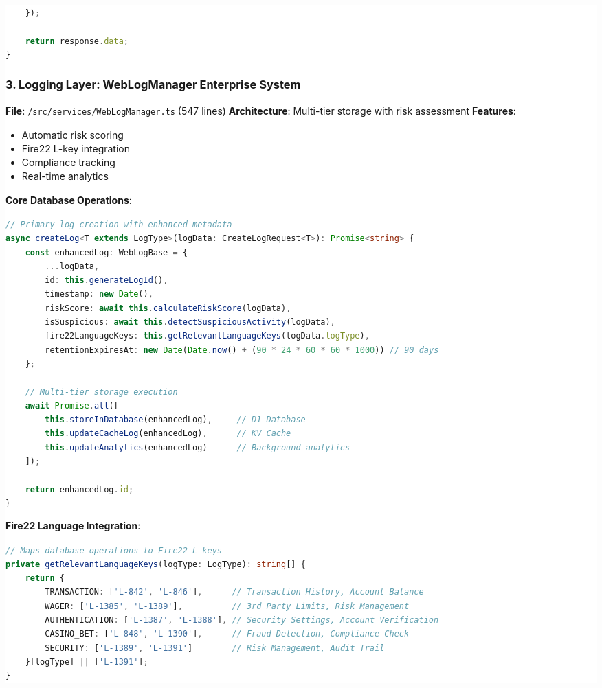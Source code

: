 ```javascript
    });
    
    return response.data;
}
```

### 3. Logging Layer: WebLogManager Enterprise System

**File**: `/src/services/WebLogManager.ts` (547 lines)
**Architecture**: Multi-tier storage with risk assessment
**Features**:
- Automatic risk scoring
- Fire22 L-key integration
- Compliance tracking
- Real-time analytics

**Core Database Operations**:
```typescript
// Primary log creation with enhanced metadata
async createLog<T extends LogType>(logData: CreateLogRequest<T>): Promise<string> {
    const enhancedLog: WebLogBase = {
        ...logData,
        id: this.generateLogId(),
        timestamp: new Date(),
        riskScore: await this.calculateRiskScore(logData),
        isSuspicious: await this.detectSuspiciousActivity(logData),
        fire22LanguageKeys: this.getRelevantLanguageKeys(logData.logType),
        retentionExpiresAt: new Date(Date.now() + (90 * 24 * 60 * 60 * 1000)) // 90 days
    };

    // Multi-tier storage execution
    await Promise.all([
        this.storeInDatabase(enhancedLog),     // D1 Database
        this.updateCacheLog(enhancedLog),      // KV Cache  
        this.updateAnalytics(enhancedLog)      // Background analytics
    ]);

    return enhancedLog.id;
}
```

**Fire22 Language Integration**:
```typescript
// Maps database operations to Fire22 L-keys
private getRelevantLanguageKeys(logType: LogType): string[] {
    return {
        TRANSACTION: ['L-842', 'L-846'],      // Transaction History, Account Balance
        WAGER: ['L-1385', 'L-1389'],          // 3rd Party Limits, Risk Management
        AUTHENTICATION: ['L-1387', 'L-1388'], // Security Settings, Account Verification
        CASINO_BET: ['L-848', 'L-1390'],      // Fraud Detection, Compliance Check
        SECURITY: ['L-1389', 'L-1391']        // Risk Management, Audit Trail
    }[logType] || ['L-1391'];
}
```
